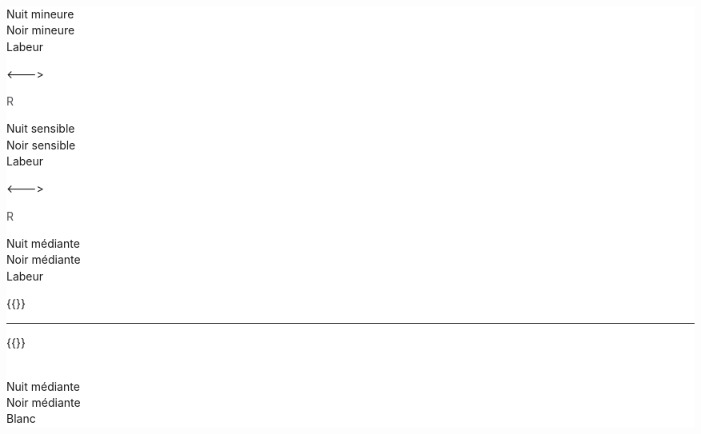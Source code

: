 <span class="small_couleur small_couleur--rectangle" style="background-color: #F1F1F4;"></span>Nuit mineure<br>
<span class="small_couleur small_couleur--rectangle" style="background-color: #EEEEEE;"></span>Noir mineure<br>
<span class="small_couleur small_couleur--circle" style="background-color: #505155;"></span>Labeur

<--->

<div class="boite_couleur">
  <div
    class="couleur couleur--rectangle"
    style="background-color: #C5C8D0;"
  ></div>
  <div
    class="couleur couleur--rectangle couleur--second"
    style="background-color: #D6D6D6;"
  ></div>
  <div class="text" style="color: #505155">R</div>
  </div>

<span class="small_couleur small_couleur--rectangle" style="background-color: #C5C8D0;"></span>Nuit sensible<br>
<span class="small_couleur small_couleur--rectangle" style="background-color: #D6D6D6;"></span>Noir sensible<br>
<span class="small_couleur small_couleur--circle" style="background-color: #505155;"></span>Labeur

<--->

<div class="boite_couleur">
  <div
    class="couleur couleur--rectangle"
    style="background-color: #677394;"
  ></div>
  <div
    class="couleur couleur--rectangle couleur--second"
    style="background-color: #353E56;"
  ></div>
  <div class="text" style="color: #505155">R</div>
</div>

<span class="small_couleur small_couleur--rectangle" style="background-color: #677394;"></span>Nuit médiante<br>
<span class="small_couleur small_couleur--rectangle" style="background-color: #9B9B9B;"></span>Noir médiante<br>
<span class="small_couleur small_couleur--circle" style="background-color: #505155;"></span>Labeur

{{</columns>}}

****

{{<columns>}}

<div class="boite_couleur">
  <div
    class="couleur couleur--rectangle"
    style="background-color: #677394;"
  ></div>
  <div
    class="couleur couleur--rectangle couleur--second"
    style="background-color: #9B9B9B;"
  ></div>
  <div class="text" style="color: #fff">R</div>
</div>
<span class="small_couleur small_couleur--rectangle" style="background-color: #677394;"></span>Nuit médiante<br>
<span class="small_couleur small_couleur--rectangle" style="background-color: #9B9B9B;"></span>Noir médiante<br>
<span class="small_couleur small_couleur--circle" style="background-color: #505155;"></span>Blanc